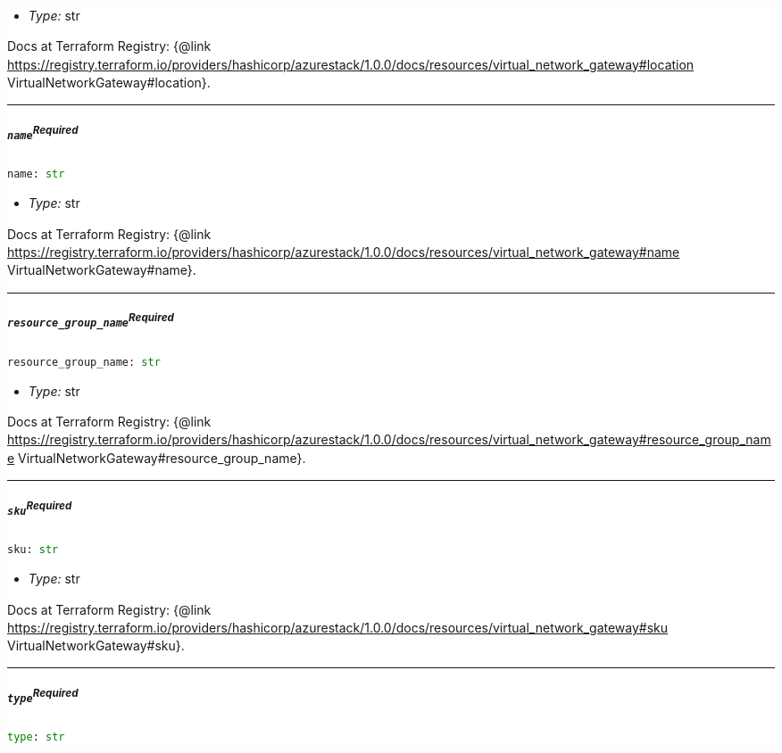 - *Type:* str

Docs at Terraform Registry: {@link https://registry.terraform.io/providers/hashicorp/azurestack/1.0.0/docs/resources/virtual_network_gateway#location VirtualNetworkGateway#location}.

---

##### `name`<sup>Required</sup> <a name="name" id="@cdktf/provider-azurestack.virtualNetworkGateway.VirtualNetworkGatewayConfig.property.name"></a>

```python
name: str
```

- *Type:* str

Docs at Terraform Registry: {@link https://registry.terraform.io/providers/hashicorp/azurestack/1.0.0/docs/resources/virtual_network_gateway#name VirtualNetworkGateway#name}.

---

##### `resource_group_name`<sup>Required</sup> <a name="resource_group_name" id="@cdktf/provider-azurestack.virtualNetworkGateway.VirtualNetworkGatewayConfig.property.resourceGroupName"></a>

```python
resource_group_name: str
```

- *Type:* str

Docs at Terraform Registry: {@link https://registry.terraform.io/providers/hashicorp/azurestack/1.0.0/docs/resources/virtual_network_gateway#resource_group_name VirtualNetworkGateway#resource_group_name}.

---

##### `sku`<sup>Required</sup> <a name="sku" id="@cdktf/provider-azurestack.virtualNetworkGateway.VirtualNetworkGatewayConfig.property.sku"></a>

```python
sku: str
```

- *Type:* str

Docs at Terraform Registry: {@link https://registry.terraform.io/providers/hashicorp/azurestack/1.0.0/docs/resources/virtual_network_gateway#sku VirtualNetworkGateway#sku}.

---

##### `type`<sup>Required</sup> <a name="type" id="@cdktf/provider-azurestack.virtualNetworkGateway.VirtualNetworkGatewayConfig.property.type"></a>

```python
type: str
```
